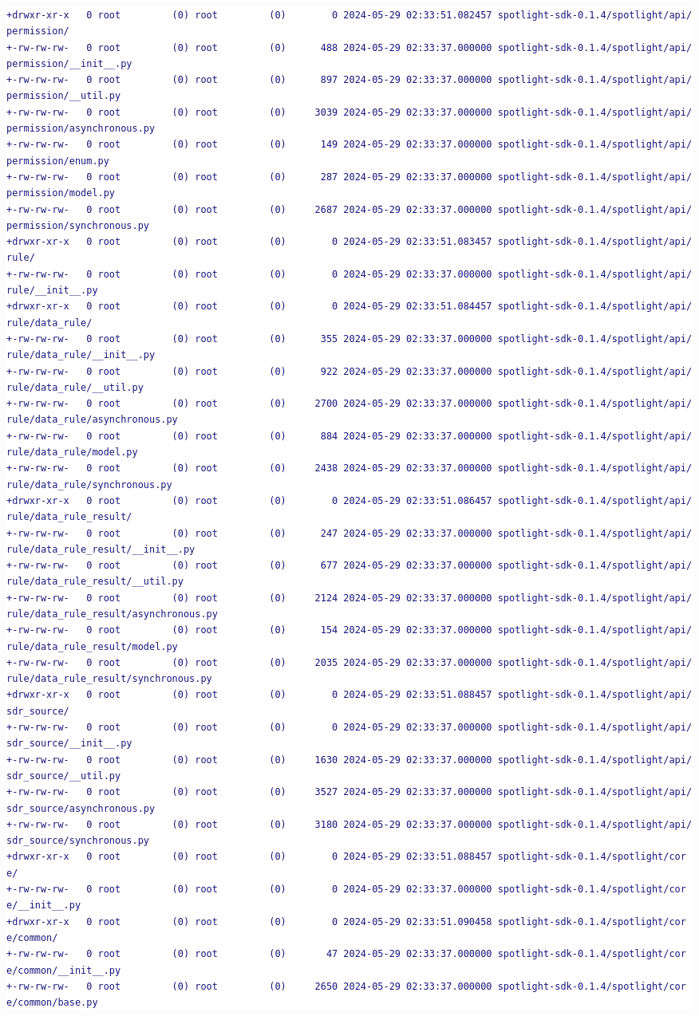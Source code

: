```diff
+drwxr-xr-x   0 root         (0) root         (0)        0 2024-05-29 02:33:51.082457 spotlight-sdk-0.1.4/spotlight/api/permission/
+-rw-rw-rw-   0 root         (0) root         (0)      488 2024-05-29 02:33:37.000000 spotlight-sdk-0.1.4/spotlight/api/permission/__init__.py
+-rw-rw-rw-   0 root         (0) root         (0)      897 2024-05-29 02:33:37.000000 spotlight-sdk-0.1.4/spotlight/api/permission/__util.py
+-rw-rw-rw-   0 root         (0) root         (0)     3039 2024-05-29 02:33:37.000000 spotlight-sdk-0.1.4/spotlight/api/permission/asynchronous.py
+-rw-rw-rw-   0 root         (0) root         (0)      149 2024-05-29 02:33:37.000000 spotlight-sdk-0.1.4/spotlight/api/permission/enum.py
+-rw-rw-rw-   0 root         (0) root         (0)      287 2024-05-29 02:33:37.000000 spotlight-sdk-0.1.4/spotlight/api/permission/model.py
+-rw-rw-rw-   0 root         (0) root         (0)     2687 2024-05-29 02:33:37.000000 spotlight-sdk-0.1.4/spotlight/api/permission/synchronous.py
+drwxr-xr-x   0 root         (0) root         (0)        0 2024-05-29 02:33:51.083457 spotlight-sdk-0.1.4/spotlight/api/rule/
+-rw-rw-rw-   0 root         (0) root         (0)        0 2024-05-29 02:33:37.000000 spotlight-sdk-0.1.4/spotlight/api/rule/__init__.py
+drwxr-xr-x   0 root         (0) root         (0)        0 2024-05-29 02:33:51.084457 spotlight-sdk-0.1.4/spotlight/api/rule/data_rule/
+-rw-rw-rw-   0 root         (0) root         (0)      355 2024-05-29 02:33:37.000000 spotlight-sdk-0.1.4/spotlight/api/rule/data_rule/__init__.py
+-rw-rw-rw-   0 root         (0) root         (0)      922 2024-05-29 02:33:37.000000 spotlight-sdk-0.1.4/spotlight/api/rule/data_rule/__util.py
+-rw-rw-rw-   0 root         (0) root         (0)     2700 2024-05-29 02:33:37.000000 spotlight-sdk-0.1.4/spotlight/api/rule/data_rule/asynchronous.py
+-rw-rw-rw-   0 root         (0) root         (0)      884 2024-05-29 02:33:37.000000 spotlight-sdk-0.1.4/spotlight/api/rule/data_rule/model.py
+-rw-rw-rw-   0 root         (0) root         (0)     2438 2024-05-29 02:33:37.000000 spotlight-sdk-0.1.4/spotlight/api/rule/data_rule/synchronous.py
+drwxr-xr-x   0 root         (0) root         (0)        0 2024-05-29 02:33:51.086457 spotlight-sdk-0.1.4/spotlight/api/rule/data_rule_result/
+-rw-rw-rw-   0 root         (0) root         (0)      247 2024-05-29 02:33:37.000000 spotlight-sdk-0.1.4/spotlight/api/rule/data_rule_result/__init__.py
+-rw-rw-rw-   0 root         (0) root         (0)      677 2024-05-29 02:33:37.000000 spotlight-sdk-0.1.4/spotlight/api/rule/data_rule_result/__util.py
+-rw-rw-rw-   0 root         (0) root         (0)     2124 2024-05-29 02:33:37.000000 spotlight-sdk-0.1.4/spotlight/api/rule/data_rule_result/asynchronous.py
+-rw-rw-rw-   0 root         (0) root         (0)      154 2024-05-29 02:33:37.000000 spotlight-sdk-0.1.4/spotlight/api/rule/data_rule_result/model.py
+-rw-rw-rw-   0 root         (0) root         (0)     2035 2024-05-29 02:33:37.000000 spotlight-sdk-0.1.4/spotlight/api/rule/data_rule_result/synchronous.py
+drwxr-xr-x   0 root         (0) root         (0)        0 2024-05-29 02:33:51.088457 spotlight-sdk-0.1.4/spotlight/api/sdr_source/
+-rw-rw-rw-   0 root         (0) root         (0)        0 2024-05-29 02:33:37.000000 spotlight-sdk-0.1.4/spotlight/api/sdr_source/__init__.py
+-rw-rw-rw-   0 root         (0) root         (0)     1630 2024-05-29 02:33:37.000000 spotlight-sdk-0.1.4/spotlight/api/sdr_source/__util.py
+-rw-rw-rw-   0 root         (0) root         (0)     3527 2024-05-29 02:33:37.000000 spotlight-sdk-0.1.4/spotlight/api/sdr_source/asynchronous.py
+-rw-rw-rw-   0 root         (0) root         (0)     3180 2024-05-29 02:33:37.000000 spotlight-sdk-0.1.4/spotlight/api/sdr_source/synchronous.py
+drwxr-xr-x   0 root         (0) root         (0)        0 2024-05-29 02:33:51.088457 spotlight-sdk-0.1.4/spotlight/core/
+-rw-rw-rw-   0 root         (0) root         (0)        0 2024-05-29 02:33:37.000000 spotlight-sdk-0.1.4/spotlight/core/__init__.py
+drwxr-xr-x   0 root         (0) root         (0)        0 2024-05-29 02:33:51.090458 spotlight-sdk-0.1.4/spotlight/core/common/
+-rw-rw-rw-   0 root         (0) root         (0)       47 2024-05-29 02:33:37.000000 spotlight-sdk-0.1.4/spotlight/core/common/__init__.py
+-rw-rw-rw-   0 root         (0) root         (0)     2650 2024-05-29 02:33:37.000000 spotlight-sdk-0.1.4/spotlight/core/common/base.py
```